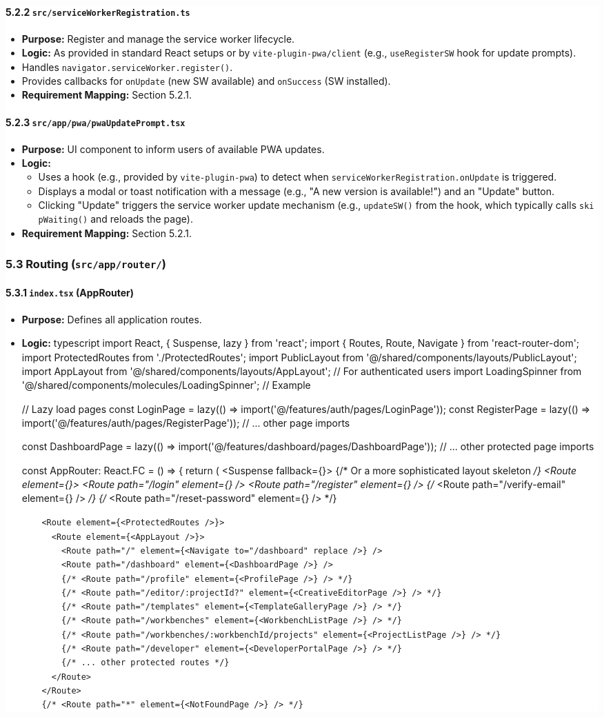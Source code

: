 #### 5.2.2 `src/serviceWorkerRegistration.ts`
*   **Purpose:** Register and manage the service worker lifecycle.
*   **Logic:** As provided in standard React setups or by `vite-plugin-pwa/client` (e.g., `useRegisterSW` hook for update prompts).
*   Handles `navigator.serviceWorker.register()`.
*   Provides callbacks for `onUpdate` (new SW available) and `onSuccess` (SW installed).
*   **Requirement Mapping:** Section 5.2.1.

#### 5.2.3 `src/app/pwa/pwaUpdatePrompt.tsx`
*   **Purpose:** UI component to inform users of available PWA updates.
*   **Logic:**
    *   Uses a hook (e.g., provided by `vite-plugin-pwa`) to detect when `serviceWorkerRegistration.onUpdate` is triggered.
    *   Displays a modal or toast notification with a message (e.g., "A new version is available!") and an "Update" button.
    *   Clicking "Update" triggers the service worker update mechanism (e.g., `updateSW()` from the hook, which typically calls `skipWaiting()` and reloads the page).
*   **Requirement Mapping:** Section 5.2.1.

### 5.3 Routing (`src/app/router/`)
#### 5.3.1 `index.tsx` (AppRouter)
*   **Purpose:** Defines all application routes.
*   **Logic:**
    typescript
    import React, { Suspense, lazy } from 'react';
    import { Routes, Route, Navigate } from 'react-router-dom';
    import ProtectedRoutes from './ProtectedRoutes';
    import PublicLayout from '@/shared/components/layouts/PublicLayout';
    import AppLayout from '@/shared/components/layouts/AppLayout'; // For authenticated users
    import LoadingSpinner from '@/shared/components/molecules/LoadingSpinner'; // Example

    // Lazy load pages
    const LoginPage = lazy(() => import('@/features/auth/pages/LoginPage'));
    const RegisterPage = lazy(() => import('@/features/auth/pages/RegisterPage'));
    // ... other page imports

    const DashboardPage = lazy(() => import('@/features/dashboard/pages/DashboardPage'));
    // ... other protected page imports

    const AppRouter: React.FC = () => {
      return (
        <Suspense fallback={<LoadingSpinner />}> {/* Or a more sophisticated layout skeleton */}
          <Routes>
            <Route element={<PublicLayout />}>
              <Route path="/login" element={<LoginPage />} />
              <Route path="/register" element={<RegisterPage />} />
              {/* <Route path="/verify-email" element={<EmailVerificationPage />} /> */}
              {/* <Route path="/reset-password" element={<PasswordResetPage />} /> */}
            </Route>

            <Route element={<ProtectedRoutes />}>
              <Route element={<AppLayout />}>
                <Route path="/" element={<Navigate to="/dashboard" replace />} />
                <Route path="/dashboard" element={<DashboardPage />} />
                {/* <Route path="/profile" element={<ProfilePage />} /> */}
                {/* <Route path="/editor/:projectId?" element={<CreativeEditorPage />} /> */}
                {/* <Route path="/templates" element={<TemplateGalleryPage />} /> */}
                {/* <Route path="/workbenches" element={<WorkbenchListPage />} /> */}
                {/* <Route path="/workbenches/:workbenchId/projects" element={<ProjectListPage />} /> */}
                {/* <Route path="/developer" element={<DeveloperPortalPage />} /> */}
                {/* ... other protected routes */}
              </Route>
            </Route>
            {/* <Route path="*" element={<NotFoundPage />} /> */}